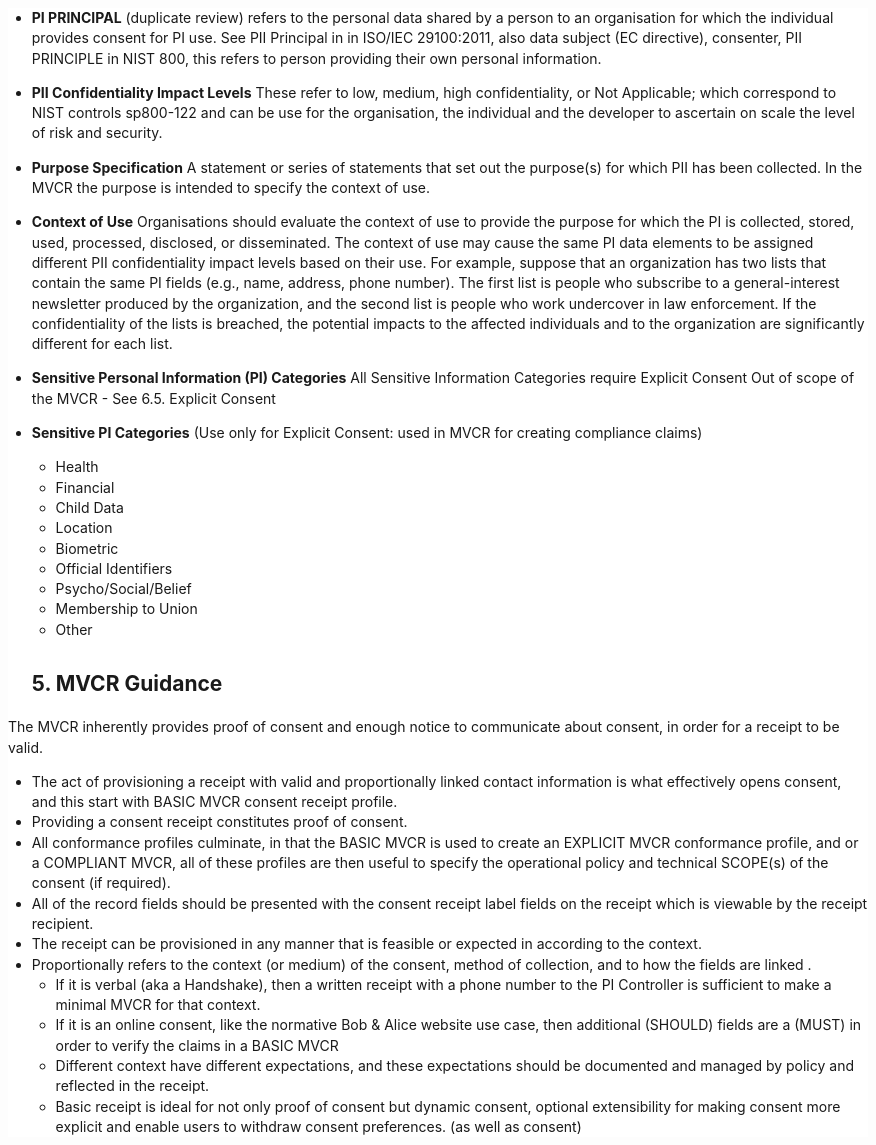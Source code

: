 * **PI PRINCIPAL** (duplicate review)
	 refers to the personal data shared by a person to an organisation for which the individual provides consent for PI use.   See PII Principal in in ISO/IEC 29100:2011, also data subject (EC directive), consenter, PII PRINCIPLE in NIST 800, this refers to person providing their own personal information.

* **PII Confidentiality Impact Levels**
    These refer to low, medium, high confidentiality, or Not Applicable; which correspond to NIST controls sp800-122 and can be use for the organisation, the individual and the developer to ascertain on scale the level of risk and security.

* **Purpose Specification**
	A statement or series of statements that set out the purpose(s) for which PII has been collected.
  In the MVCR the purpose is intended to specify the context of use.

* **Context of Use**
      Organisations should evaluate the context of use to provide the purpose for which the PI is collected, stored, used, processed, disclosed, or disseminated.  The context of use may cause the same PI data elements to be assigned different PII confidentiality impact levels based on their use.  For example, suppose that an organization has two lists that contain the same PI fields (e.g., name, address, phone number).  The first list is people who subscribe to a general-interest newsletter produced by the organization, and the second list is people who work undercover in law enforcement.  If the confidentiality of the lists is breached, the potential impacts to the affected individuals and to the organization are significantly different for each list.

* **Sensitive Personal Information (PI) Categories**
  All Sensitive Information Categories require Explicit Consent
  Out of scope of the MVCR - See 6.5. Explicit Consent

* **Sensitive PI Categories**
    (Use only for Explicit Consent: used in MVCR for creating compliance claims)
  * Health
  * Financial
  * Child Data
  * Location
  * Biometric
  * Official Identifiers
  * Psycho/Social/Belief
  * Membership to Union
  * Other

  ## 5. MVCR Guidance

The MVCR inherently provides proof of consent and enough notice to communicate about consent, in order for a receipt to be valid.
  * The act of provisioning a receipt with valid and proportionally linked contact information is what effectively opens consent, and this start with BASIC MVCR consent receipt profile.
  * Providing a consent receipt constitutes proof of consent.
  * All conformance profiles culminate, in that the BASIC MVCR is used to create an EXPLICIT MVCR conformance profile, and or a COMPLIANT MVCR, all of these profiles are then useful to specify the operational policy and technical SCOPE(s) of the consent (if required).
  * All of the record fields should be presented with the consent receipt label fields on the receipt which is viewable by the receipt recipient.
  * The receipt can be provisioned in any manner that is feasible or expected in according to the context.
  * Proportionally refers to the context (or medium) of the consent, method of collection, and to how the fields are linked .
  	* If it is verbal (aka a Handshake), then a written receipt with a phone number to the PI Controller is sufficient to make a minimal MVCR for that context.
  	* If it is an online consent, like the normative Bob & Alice website use case, then additional (SHOULD) fields are a (MUST) in order to verify the claims in a BASIC MVCR
  	* Different context have different expectations, and these expectations should be documented and managed by policy and reflected in the receipt.
    * Basic receipt is ideal for not only proof of consent but dynamic consent, optional extensibility for making consent more explicit and enable users to withdraw consent preferences. (as well as consent)